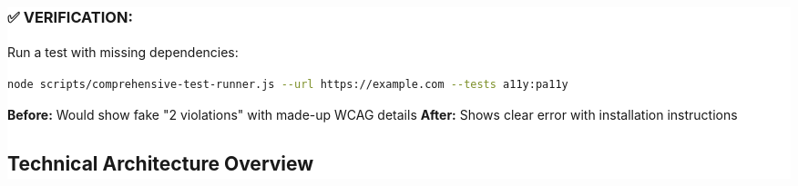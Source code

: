 ### ✅ VERIFICATION:

Run a test with missing dependencies:
```bash
node scripts/comprehensive-test-runner.js --url https://example.com --tests a11y:pa11y
```

**Before:** Would show fake "2 violations" with made-up WCAG details
**After:** Shows clear error with installation instructions

## Technical Architecture Overview 